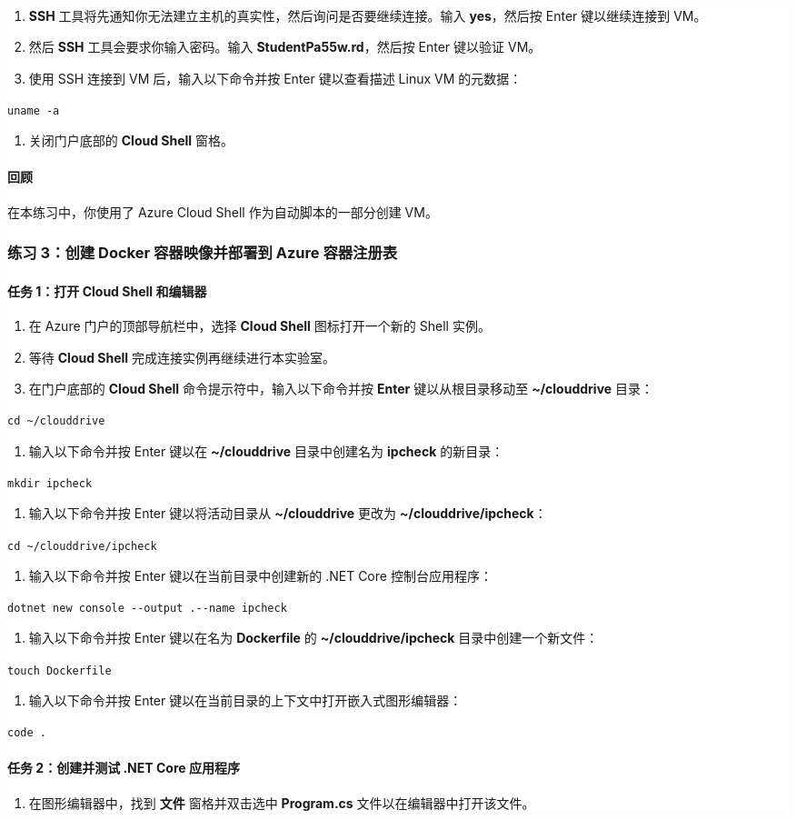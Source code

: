 1. **SSH** 工具将先通知你无法建立主机的真实性，然后询问是否要继续连接。输入 **yes**，然后按 Enter 键以继续连接到 VM。

1. 然后 **SSH** 工具会要求你输入密码。输入 **StudentPa55w.rd**，然后按 Enter 键以验证 VM。

1. 使用 SSH 连接到 VM 后，输入以下命令并按 Enter 键以查看描述 Linux VM 的元数据：

```
uname -a
```

1. 关闭门户底部的 **Cloud Shell** 窗格。

#### 回顾

在本练习中，你使用了 Azure Cloud Shell 作为自动脚本的一部分创建 VM。

### 练习 3：创建 Docker 容器映像并部署到 Azure 容器注册表

#### 任务 1：打开 Cloud Shell 和编辑器

1.  在 Azure 门户的顶部导航栏中，选择 **Cloud Shell** 图标打开一个新的 Shell 实例。

1.  等待 **Cloud Shell** 完成连接实例再继续进行本实验室。

1.  在门户底部的 **Cloud Shell** 命令提示符中，输入以下命令并按 **Enter** 键以从根目录移动至 **\~/clouddrive** 目录：

```
cd ~/clouddrive
```

1.  输入以下命令并按 Enter 键以在 **\~/clouddrive** 目录中创建名为 **ipcheck** 的新目录：

```
mkdir ipcheck
```

1.  输入以下命令并按 Enter 键以将活动目录从 **\~/clouddrive** 更改为 **\~/clouddrive/ipcheck**：

```
cd ~/clouddrive/ipcheck
```

1.  输入以下命令并按 Enter 键以在当前目录中创建新的 .NET Core 控制台应用程序：

```
dotnet new console --output .--name ipcheck
```

1.  输入以下命令并按 Enter 键以在名为 **Dockerfile** 的 **\~/clouddrive/ipcheck** 目录中创建一个新文件：

```
touch Dockerfile
```

1.  输入以下命令并按 Enter 键以在当前目录的上下文中打开嵌入式图形编辑器：

```
code .
```

#### 任务 2：创建并测试 .NET Core 应用程序

1.  在图形编辑器中，找到 **文件** 窗格并双击选中 **Program.cs** 文件以在编辑器中打开该文件。
